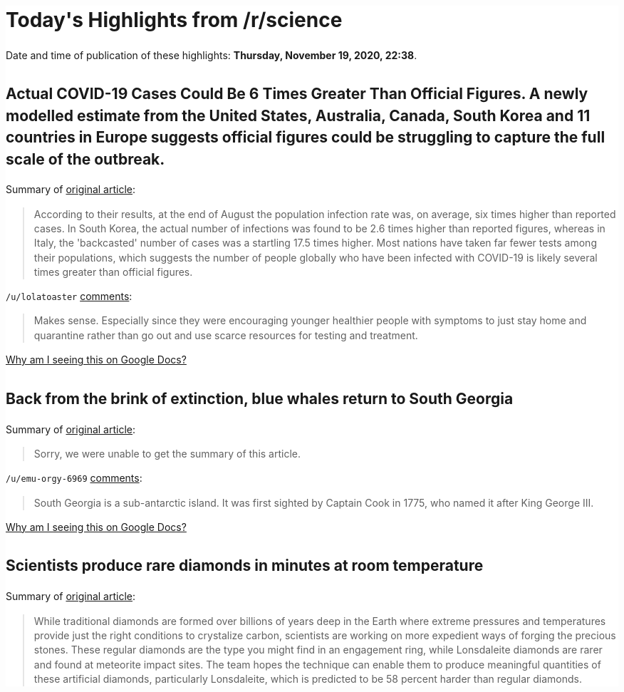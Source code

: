 # Today's Highlights from /r/science

Date and time of publication of these highlights: **Thursday, November 19, 2020, 22:38**.

## Actual COVID-19 Cases Could Be 6 Times Greater Than Official Figures. A newly modelled estimate from the United States, Australia, Canada, South Korea and 11 countries in Europe suggests official figures could be struggling to capture the full scale of the outbreak.

Summary of [original article](https://www.sciencealert.com/the-actual-number-of-covid-19-cases-is-far-higher-than-official-figures-in-many-nations):

> According to their results, at the end of August the population infection rate was, on average, six times higher than reported cases. In South Korea, the actual number of infections was found to be 2.6 times higher than reported figures, whereas in Italy, the 'backcasted' number of cases was a startling 17.5 times higher. Most nations have taken far fewer tests among their populations, which suggests the number of people globally who have been infected with COVID-19 is likely several times greater than official figures.

`/u/lolatoaster` [comments](https://www.reddit.com/r/science/comments/jxbmbn/actual_covid19_cases_could_be_6_times_greater/):

> Makes sense. Especially since they were encouraging younger healthier people with symptoms to just stay home and quarantine rather than go out and use scarce resources for testing and treatment.

[Why am I seeing this on Google Docs?](https://docs.google.com/document/d/1Dc6We63vOXIZsc0op-Bt4abqkYjXzOigalQqFxmvvbM/edit?usp=sharing)

## Back from the brink of extinction, blue whales return to South Georgia

Summary of [original article](https://www.upi.com/Science_News/2020/11/19/Back-from-the-brink-of-extinction-blue-whales-return-to-South-Georgia/5301605794235/):

> Sorry, we were unable to get the summary of this article.

`/u/emu-orgy-6969` [comments](https://www.reddit.com/r/science/comments/jx470a/back_from_the_brink_of_extinction_blue_whales/):

> South Georgia is a sub-antarctic island. It was first sighted by Captain Cook in 1775, who named it after King George III.

[Why am I seeing this on Google Docs?](https://docs.google.com/document/d/1Dc6We63vOXIZsc0op-Bt4abqkYjXzOigalQqFxmvvbM/edit?usp=sharing)

## Scientists produce rare diamonds in minutes at room temperature

Summary of [original article](https://newatlas.com/materials/scientists-rare-diamonds-minutes-room-temperature/):

> While traditional diamonds are formed over billions of years deep in the Earth where extreme pressures and temperatures provide just the right conditions to crystalize carbon, scientists are working on more expedient ways of forging the precious stones. These regular diamonds are the type you might find in an engagement ring, while Lonsdaleite diamonds are rarer and found at meteorite impact sites. The team hopes the technique can enable them to produce meaningful quantities of these artificial diamonds, particularly Lonsdaleite, which is predicted to be 58 percent harder than regular diamonds.

